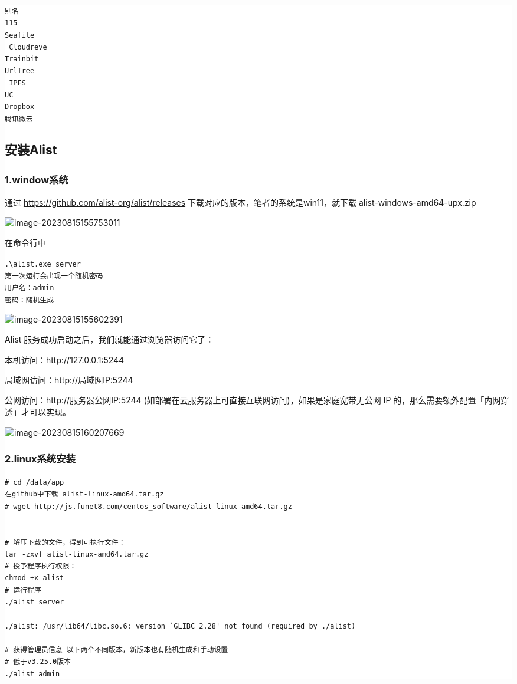 ```
别名
115
Seafile
 Cloudreve
Trainbit
UrlTree
 IPFS
UC
Dropbox
腾讯微云
```



## 安装Alist

### 1.window系统

通过 https://github.com/alist-org/alist/releases 下载对应的版本，笔者的系统是win11，就下载 alist-windows-amd64-upx.zip

![image-20230815155753011](https://imgoss.xgss.net/picgo/image-20230815155753011.png?aliyun)

在命令行中

```
.\alist.exe server
第一次运行会出现一个随机密码
用户名：admin
密码：随机生成
```



![image-20230815155602391](https://imgoss.xgss.net/picgo/image-20230815155602391.png?aliyun)

Alist 服务成功启动之后，我们就能通过浏览器访问它了：

本机访问：http://127.0.0.1:5244

局域网访问：http://局域网IP:5244

公网访问：http://服务器公网IP:5244 (如部署在云服务器上可直接互联网访问)，如果是家庭宽带无公网 IP 的，那么需要额外配置「内网穿透」才可以实现。

![image-20230815160207669](https://imgoss.xgss.net/picgo/image-20230815160207669.png?aliyun)



### 2.linux系统安装

```
# cd /data/app
在github中下载 alist-linux-amd64.tar.gz
# wget http://js.funet8.com/centos_software/alist-linux-amd64.tar.gz


# 解压下载的文件，得到可执行文件：
tar -zxvf alist-linux-amd64.tar.gz
# 授予程序执行权限：
chmod +x alist
# 运行程序
./alist server

./alist: /usr/lib64/libc.so.6: version `GLIBC_2.28' not found (required by ./alist)

# 获得管理员信息 以下两个不同版本，新版本也有随机生成和手动设置
# 低于v3.25.0版本
./alist admin

```